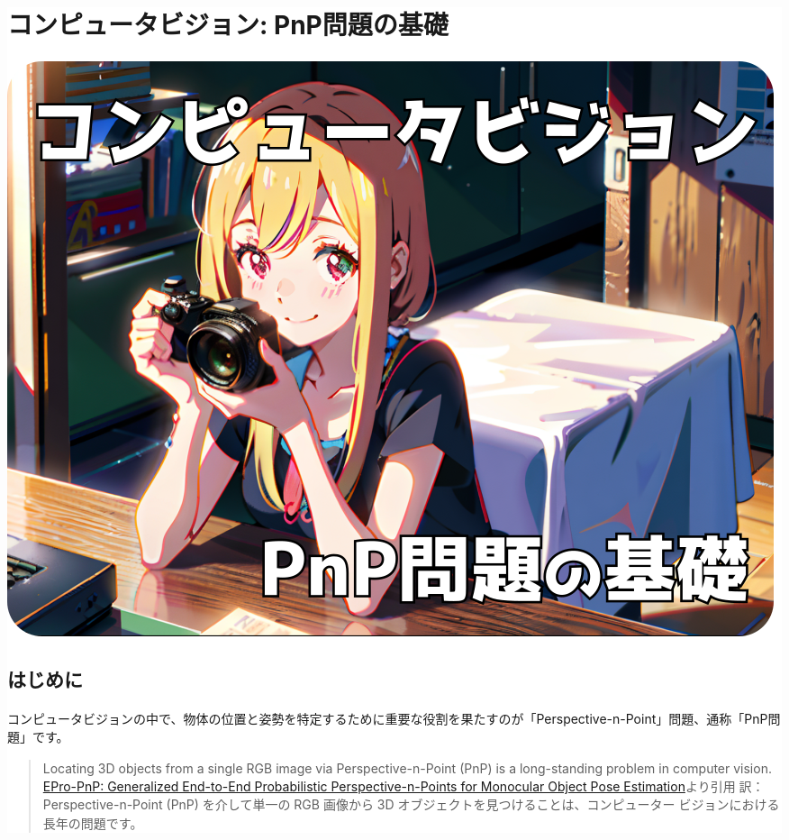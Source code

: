# コンピュータビジョン: PnP問題の基礎

![](assets/g860.png)

## はじめに

コンピュータビジョンの中で、物体の位置と姿勢を特定するために重要な役割を果たすのが「Perspective-n-Point」問題、通称「PnP問題」です。

> Locating 3D objects from a single RGB image via Perspective-n-Point (PnP) is a long-standing problem in computer vision.
> [EPro-PnP: Generalized End-to-End Probabilistic Perspective-n-Points for Monocular Object Pose Estimation](https://arxiv.org/pdf/2303.12787v2.pdf)より引用
> 訳：
> Perspective-n-Point (PnP) を介して単一の RGB 画像から 3D オブジェクトを見つけることは、コンピューター ビジョンにおける長年の問題です。
